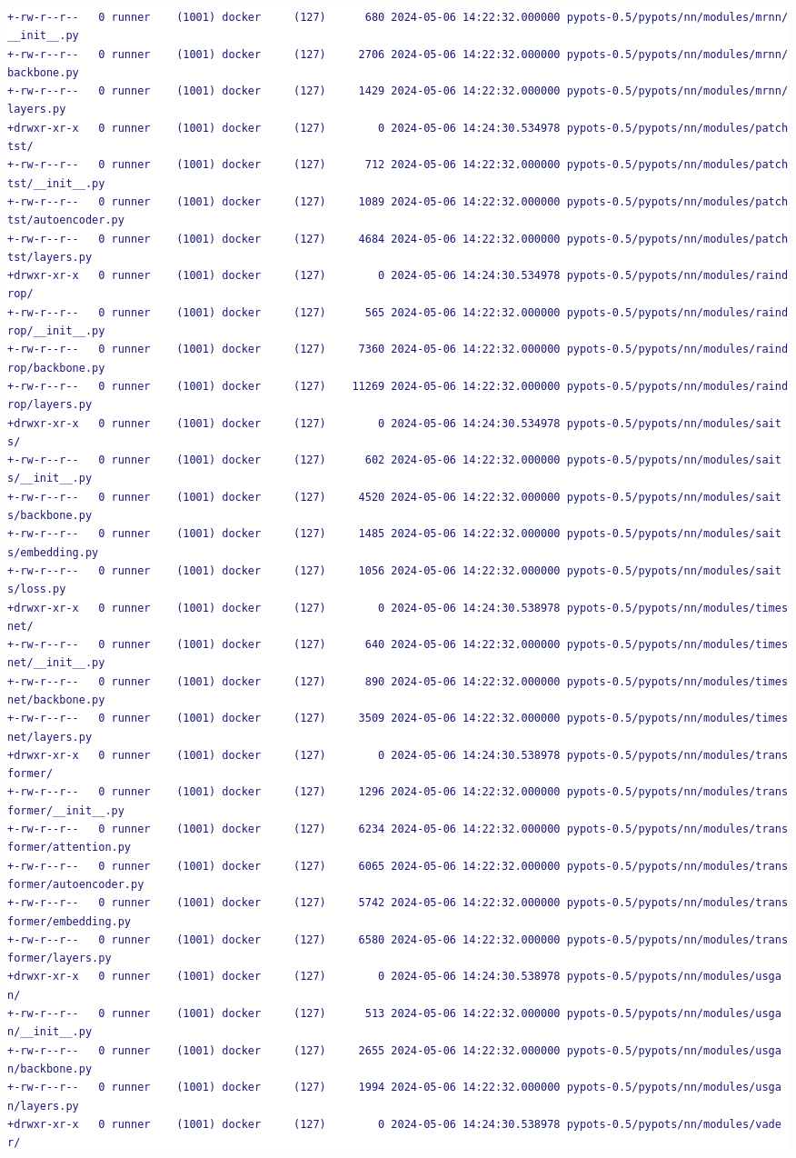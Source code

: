```diff
+-rw-r--r--   0 runner    (1001) docker     (127)      680 2024-05-06 14:22:32.000000 pypots-0.5/pypots/nn/modules/mrnn/__init__.py
+-rw-r--r--   0 runner    (1001) docker     (127)     2706 2024-05-06 14:22:32.000000 pypots-0.5/pypots/nn/modules/mrnn/backbone.py
+-rw-r--r--   0 runner    (1001) docker     (127)     1429 2024-05-06 14:22:32.000000 pypots-0.5/pypots/nn/modules/mrnn/layers.py
+drwxr-xr-x   0 runner    (1001) docker     (127)        0 2024-05-06 14:24:30.534978 pypots-0.5/pypots/nn/modules/patchtst/
+-rw-r--r--   0 runner    (1001) docker     (127)      712 2024-05-06 14:22:32.000000 pypots-0.5/pypots/nn/modules/patchtst/__init__.py
+-rw-r--r--   0 runner    (1001) docker     (127)     1089 2024-05-06 14:22:32.000000 pypots-0.5/pypots/nn/modules/patchtst/autoencoder.py
+-rw-r--r--   0 runner    (1001) docker     (127)     4684 2024-05-06 14:22:32.000000 pypots-0.5/pypots/nn/modules/patchtst/layers.py
+drwxr-xr-x   0 runner    (1001) docker     (127)        0 2024-05-06 14:24:30.534978 pypots-0.5/pypots/nn/modules/raindrop/
+-rw-r--r--   0 runner    (1001) docker     (127)      565 2024-05-06 14:22:32.000000 pypots-0.5/pypots/nn/modules/raindrop/__init__.py
+-rw-r--r--   0 runner    (1001) docker     (127)     7360 2024-05-06 14:22:32.000000 pypots-0.5/pypots/nn/modules/raindrop/backbone.py
+-rw-r--r--   0 runner    (1001) docker     (127)    11269 2024-05-06 14:22:32.000000 pypots-0.5/pypots/nn/modules/raindrop/layers.py
+drwxr-xr-x   0 runner    (1001) docker     (127)        0 2024-05-06 14:24:30.534978 pypots-0.5/pypots/nn/modules/saits/
+-rw-r--r--   0 runner    (1001) docker     (127)      602 2024-05-06 14:22:32.000000 pypots-0.5/pypots/nn/modules/saits/__init__.py
+-rw-r--r--   0 runner    (1001) docker     (127)     4520 2024-05-06 14:22:32.000000 pypots-0.5/pypots/nn/modules/saits/backbone.py
+-rw-r--r--   0 runner    (1001) docker     (127)     1485 2024-05-06 14:22:32.000000 pypots-0.5/pypots/nn/modules/saits/embedding.py
+-rw-r--r--   0 runner    (1001) docker     (127)     1056 2024-05-06 14:22:32.000000 pypots-0.5/pypots/nn/modules/saits/loss.py
+drwxr-xr-x   0 runner    (1001) docker     (127)        0 2024-05-06 14:24:30.538978 pypots-0.5/pypots/nn/modules/timesnet/
+-rw-r--r--   0 runner    (1001) docker     (127)      640 2024-05-06 14:22:32.000000 pypots-0.5/pypots/nn/modules/timesnet/__init__.py
+-rw-r--r--   0 runner    (1001) docker     (127)      890 2024-05-06 14:22:32.000000 pypots-0.5/pypots/nn/modules/timesnet/backbone.py
+-rw-r--r--   0 runner    (1001) docker     (127)     3509 2024-05-06 14:22:32.000000 pypots-0.5/pypots/nn/modules/timesnet/layers.py
+drwxr-xr-x   0 runner    (1001) docker     (127)        0 2024-05-06 14:24:30.538978 pypots-0.5/pypots/nn/modules/transformer/
+-rw-r--r--   0 runner    (1001) docker     (127)     1296 2024-05-06 14:22:32.000000 pypots-0.5/pypots/nn/modules/transformer/__init__.py
+-rw-r--r--   0 runner    (1001) docker     (127)     6234 2024-05-06 14:22:32.000000 pypots-0.5/pypots/nn/modules/transformer/attention.py
+-rw-r--r--   0 runner    (1001) docker     (127)     6065 2024-05-06 14:22:32.000000 pypots-0.5/pypots/nn/modules/transformer/autoencoder.py
+-rw-r--r--   0 runner    (1001) docker     (127)     5742 2024-05-06 14:22:32.000000 pypots-0.5/pypots/nn/modules/transformer/embedding.py
+-rw-r--r--   0 runner    (1001) docker     (127)     6580 2024-05-06 14:22:32.000000 pypots-0.5/pypots/nn/modules/transformer/layers.py
+drwxr-xr-x   0 runner    (1001) docker     (127)        0 2024-05-06 14:24:30.538978 pypots-0.5/pypots/nn/modules/usgan/
+-rw-r--r--   0 runner    (1001) docker     (127)      513 2024-05-06 14:22:32.000000 pypots-0.5/pypots/nn/modules/usgan/__init__.py
+-rw-r--r--   0 runner    (1001) docker     (127)     2655 2024-05-06 14:22:32.000000 pypots-0.5/pypots/nn/modules/usgan/backbone.py
+-rw-r--r--   0 runner    (1001) docker     (127)     1994 2024-05-06 14:22:32.000000 pypots-0.5/pypots/nn/modules/usgan/layers.py
+drwxr-xr-x   0 runner    (1001) docker     (127)        0 2024-05-06 14:24:30.538978 pypots-0.5/pypots/nn/modules/vader/
```